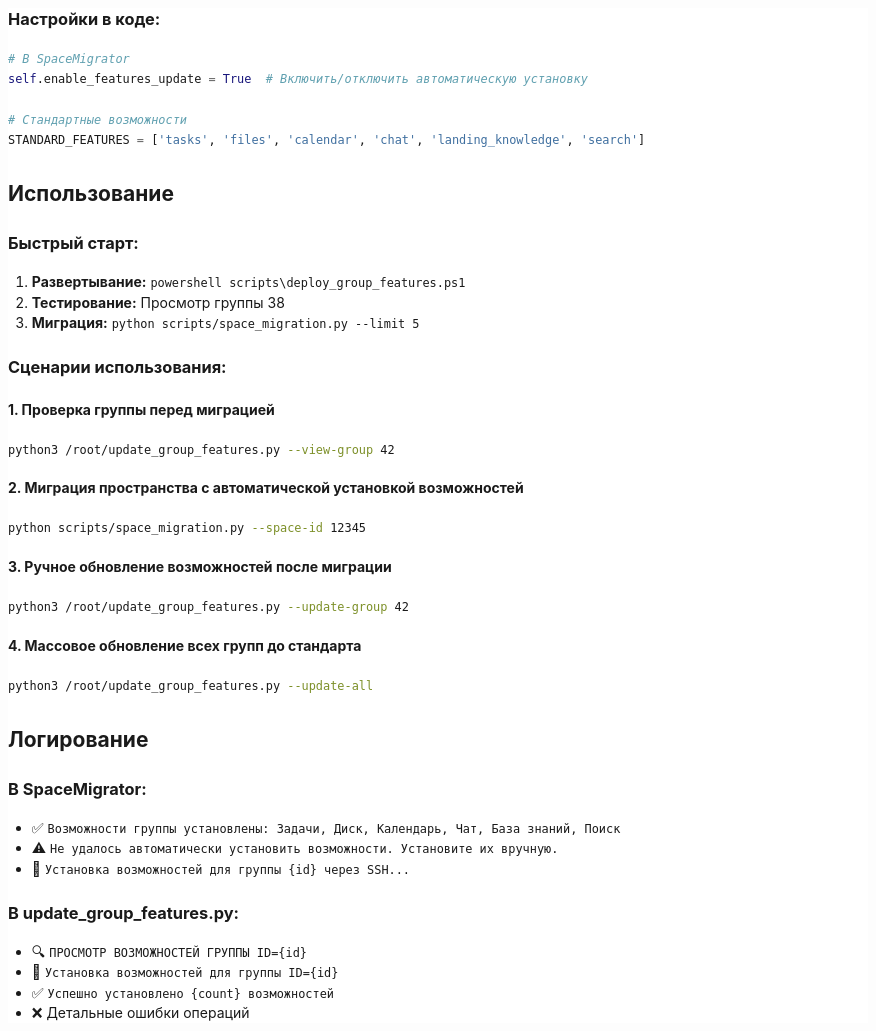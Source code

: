### Настройки в коде:
```python
# В SpaceMigrator
self.enable_features_update = True  # Включить/отключить автоматическую установку

# Стандартные возможности
STANDARD_FEATURES = ['tasks', 'files', 'calendar', 'chat', 'landing_knowledge', 'search']
```

## Использование

### Быстрый старт:
1. **Развертывание:** `powershell scripts\deploy_group_features.ps1`
2. **Тестирование:** Просмотр группы 38
3. **Миграция:** `python scripts/space_migration.py --limit 5`

### Сценарии использования:

#### 1. Проверка группы перед миграцией
```bash
python3 /root/update_group_features.py --view-group 42
```

#### 2. Миграция пространства с автоматической установкой возможностей
```bash
python scripts/space_migration.py --space-id 12345
```

#### 3. Ручное обновление возможностей после миграции
```bash
python3 /root/update_group_features.py --update-group 42
```

#### 4. Массовое обновление всех групп до стандарта
```bash
python3 /root/update_group_features.py --update-all
```

## Логирование

### В SpaceMigrator:
- ✅ `Возможности группы установлены: Задачи, Диск, Календарь, Чат, База знаний, Поиск`
- ⚠️ `Не удалось автоматически установить возможности. Установите их вручную.`
- 🔧 `Установка возможностей для группы {id} через SSH...`

### В update_group_features.py:
- 🔍 `ПРОСМОТР ВОЗМОЖНОСТЕЙ ГРУППЫ ID={id}`
- 🔧 `Установка возможностей для группы ID={id}`
- ✅ `Успешно установлено {count} возможностей`
- ❌ Детальные ошибки операций
